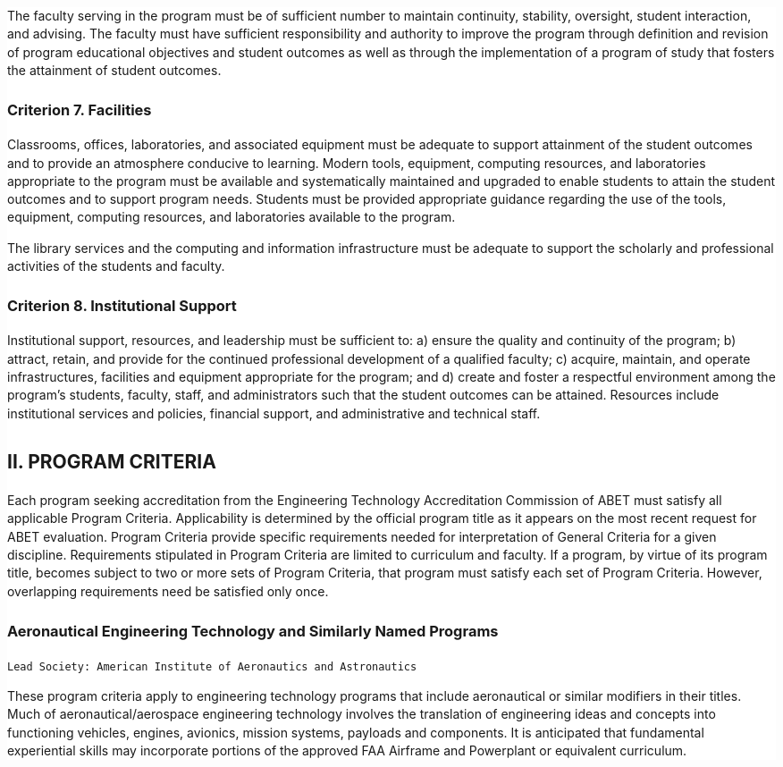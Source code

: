 The faculty serving in the program must be of sufficient number to maintain continuity,
stability, oversight, student interaction, and advising. The faculty must have sufficient
responsibility and authority to improve the program through definition and revision of
program educational objectives and student outcomes as well as through the
implementation of a program of study that fosters the attainment of student outcomes.


### Criterion 7. Facilities

Classrooms, offices, laboratories, and associated equipment must be adequate to
support attainment of the student outcomes and to provide an atmosphere conducive to
learning. Modern tools, equipment, computing resources, and laboratories appropriate
to the program must be available and systematically maintained and upgraded to
enable students to attain the student outcomes and to support program needs. Students
must be provided appropriate guidance regarding the use of the tools, equipment,
computing resources, and laboratories available to the program.

The library services and the computing and information infrastructure must be
adequate to support the scholarly and professional activities of the students and
faculty.

### Criterion 8. Institutional Support

Institutional support, resources, and leadership must be sufficient to: a) ensure the
quality and continuity of the program; b) attract, retain, and provide for the continued
professional development of a qualified faculty; c) acquire, maintain, and operate
infrastructures, facilities and equipment appropriate for the program; and d) create and
foster a respectful environment among the program’s students, faculty, staff, and
administrators such that the student outcomes can be attained. Resources include
institutional services and policies, financial support, and administrative and technical
staff.


## II. PROGRAM CRITERIA

Each program seeking accreditation from the Engineering Technology Accreditation
Commission of ABET must satisfy all applicable Program Criteria. Applicability is
determined by the official program title as it appears on the most recent request for
ABET evaluation. Program Criteria provide specific requirements needed for
interpretation of General Criteria for a given discipline. Requirements stipulated in
Program Criteria are limited to curriculum and faculty. If a program, by virtue of its
program title, becomes subject to two or more sets of Program Criteria, that program
must satisfy each set of Program Criteria. However, overlapping requirements need be
satisfied only once.


### Aeronautical Engineering Technology and Similarly Named Programs

```
Lead Society: American Institute of Aeronautics and Astronautics
```
These program criteria apply to engineering technology programs that include
aeronautical or similar modifiers in their titles. Much of aeronautical/aerospace
engineering technology involves the translation of engineering ideas and concepts into
functioning vehicles, engines, avionics, mission systems, payloads and components. It
is anticipated that fundamental experiential skills may incorporate portions of the
approved FAA Airframe and Powerplant or equivalent curriculum.
